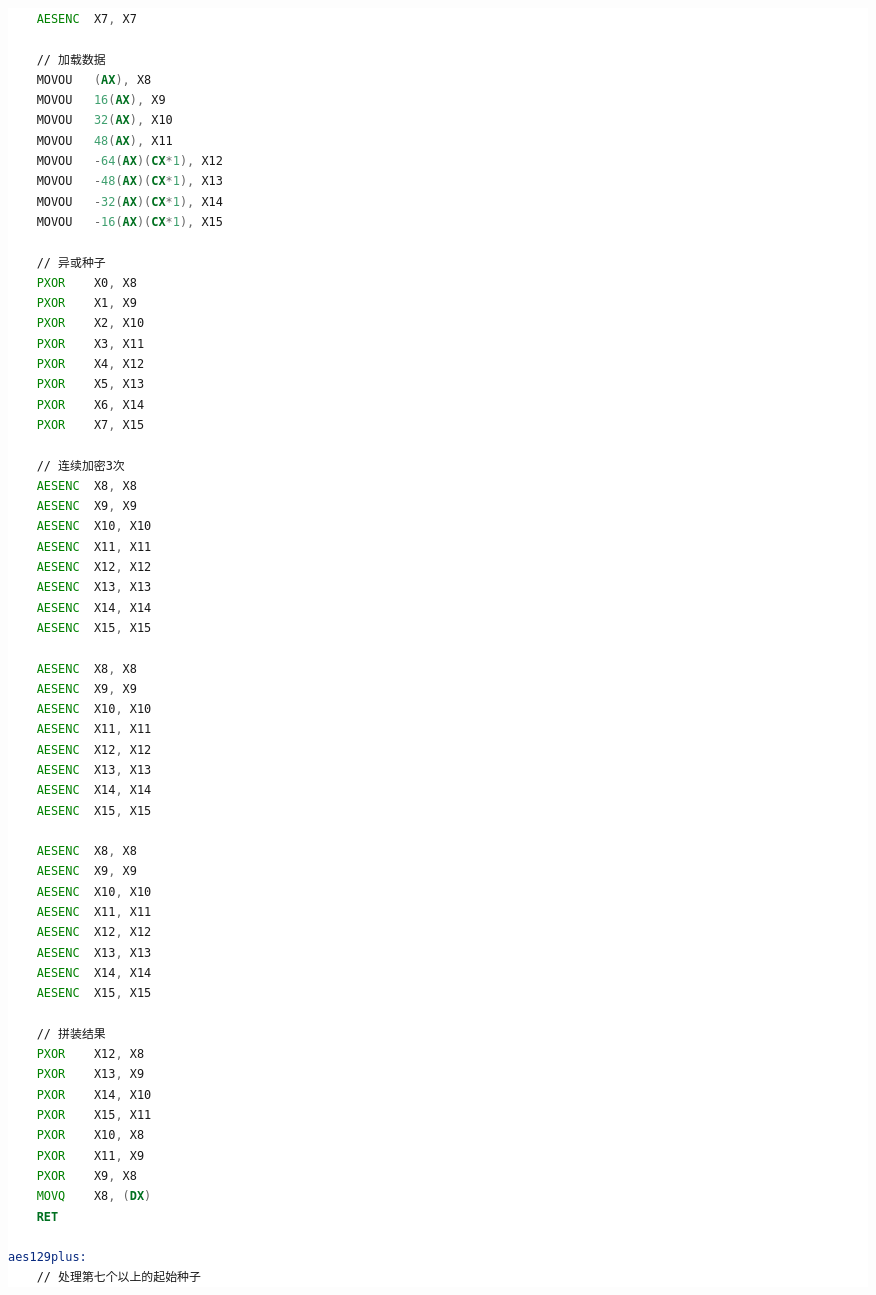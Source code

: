```asm
	AESENC	X7, X7

	// 加载数据
	MOVOU	(AX), X8
	MOVOU	16(AX), X9
	MOVOU	32(AX), X10
	MOVOU	48(AX), X11
	MOVOU	-64(AX)(CX*1), X12
	MOVOU	-48(AX)(CX*1), X13
	MOVOU	-32(AX)(CX*1), X14
	MOVOU	-16(AX)(CX*1), X15

	// 异或种子
	PXOR	X0, X8
	PXOR	X1, X9
	PXOR	X2, X10
	PXOR	X3, X11
	PXOR	X4, X12
	PXOR	X5, X13
	PXOR	X6, X14
	PXOR	X7, X15

	// 连续加密3次
	AESENC	X8, X8
	AESENC	X9, X9
	AESENC	X10, X10
	AESENC	X11, X11
	AESENC	X12, X12
	AESENC	X13, X13
	AESENC	X14, X14
	AESENC	X15, X15

	AESENC	X8, X8
	AESENC	X9, X9
	AESENC	X10, X10
	AESENC	X11, X11
	AESENC	X12, X12
	AESENC	X13, X13
	AESENC	X14, X14
	AESENC	X15, X15

	AESENC	X8, X8
	AESENC	X9, X9
	AESENC	X10, X10
	AESENC	X11, X11
	AESENC	X12, X12
	AESENC	X13, X13
	AESENC	X14, X14
	AESENC	X15, X15

	// 拼装结果
	PXOR	X12, X8
	PXOR	X13, X9
	PXOR	X14, X10
	PXOR	X15, X11
	PXOR	X10, X8
	PXOR	X11, X9
	PXOR	X9, X8
	MOVQ	X8, (DX)
	RET

aes129plus:
	// 处理第七个以上的起始种子
```